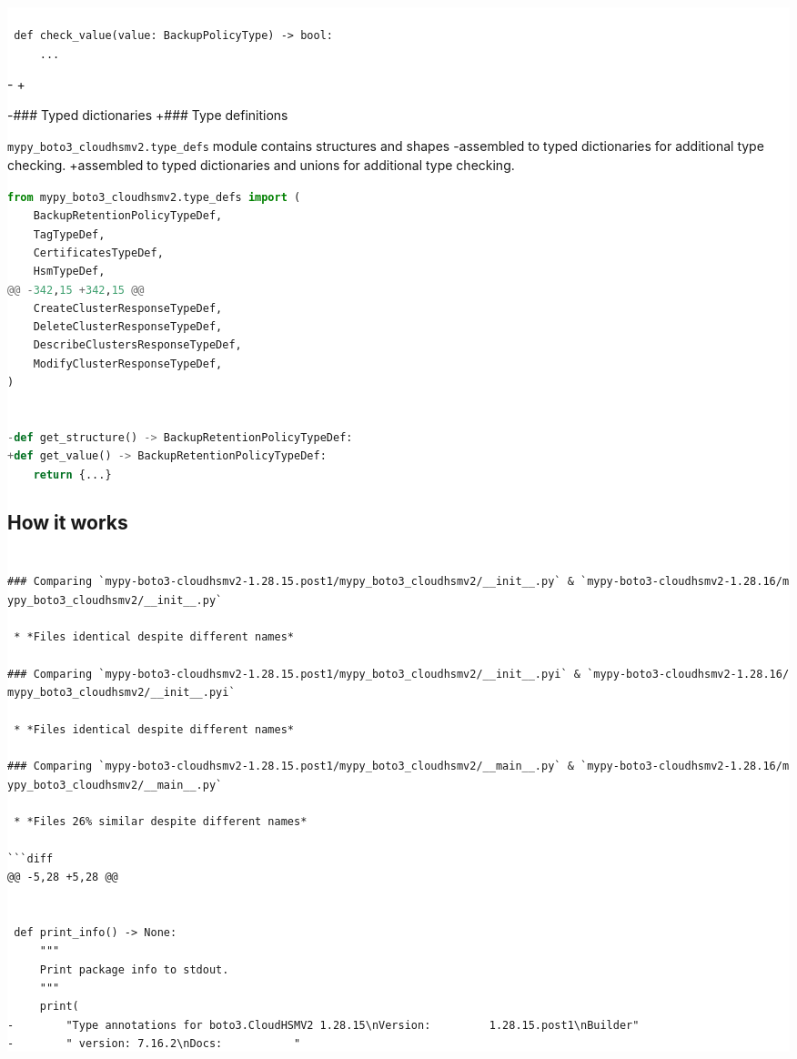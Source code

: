 ```
 
 def check_value(value: BackupPolicyType) -> bool:
     ...
 ```
 
-<a id="typed-dictionaries"></a>
+<a id="type-definitions"></a>
 
-### Typed dictionaries
+### Type definitions
 
 `mypy_boto3_cloudhsmv2.type_defs` module contains structures and shapes
-assembled to typed dictionaries for additional type checking.
+assembled to typed dictionaries and unions for additional type checking.
 
 ```python
 from mypy_boto3_cloudhsmv2.type_defs import (
     BackupRetentionPolicyTypeDef,
     TagTypeDef,
     CertificatesTypeDef,
     HsmTypeDef,
@@ -342,15 +342,15 @@
     CreateClusterResponseTypeDef,
     DeleteClusterResponseTypeDef,
     DescribeClustersResponseTypeDef,
     ModifyClusterResponseTypeDef,
 )
 
 
-def get_structure() -> BackupRetentionPolicyTypeDef:
+def get_value() -> BackupRetentionPolicyTypeDef:
     return {...}
 ```
 
 <a id="how-it-works"></a>
 
 ## How it works
```

### Comparing `mypy-boto3-cloudhsmv2-1.28.15.post1/mypy_boto3_cloudhsmv2/__init__.py` & `mypy-boto3-cloudhsmv2-1.28.16/mypy_boto3_cloudhsmv2/__init__.py`

 * *Files identical despite different names*

### Comparing `mypy-boto3-cloudhsmv2-1.28.15.post1/mypy_boto3_cloudhsmv2/__init__.pyi` & `mypy-boto3-cloudhsmv2-1.28.16/mypy_boto3_cloudhsmv2/__init__.pyi`

 * *Files identical despite different names*

### Comparing `mypy-boto3-cloudhsmv2-1.28.15.post1/mypy_boto3_cloudhsmv2/__main__.py` & `mypy-boto3-cloudhsmv2-1.28.16/mypy_boto3_cloudhsmv2/__main__.py`

 * *Files 26% similar despite different names*

```diff
@@ -5,28 +5,28 @@
 
 
 def print_info() -> None:
     """
     Print package info to stdout.
     """
     print(
-        "Type annotations for boto3.CloudHSMV2 1.28.15\nVersion:         1.28.15.post1\nBuilder"
-        " version: 7.16.2\nDocs:           "
```